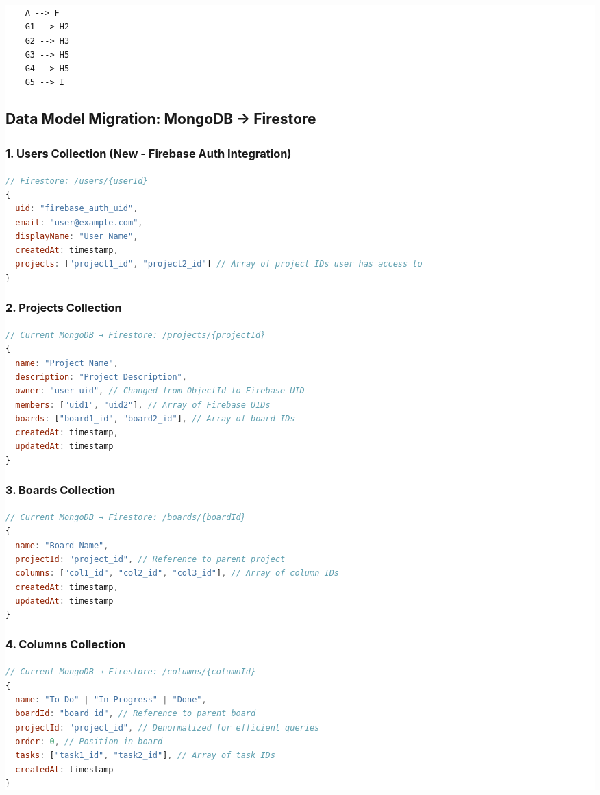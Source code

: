 ```mermaid
    A --> F
    G1 --> H2
    G2 --> H3
    G3 --> H5
    G4 --> H5
    G5 --> I
```

## Data Model Migration: MongoDB → Firestore

### 1. Users Collection (New - Firebase Auth Integration)
```javascript
// Firestore: /users/{userId}
{
  uid: "firebase_auth_uid",
  email: "user@example.com", 
  displayName: "User Name",
  createdAt: timestamp,
  projects: ["project1_id", "project2_id"] // Array of project IDs user has access to
}
```

### 2. Projects Collection
```javascript
// Current MongoDB → Firestore: /projects/{projectId}
{
  name: "Project Name",
  description: "Project Description", 
  owner: "user_uid", // Changed from ObjectId to Firebase UID
  members: ["uid1", "uid2"], // Array of Firebase UIDs
  boards: ["board1_id", "board2_id"], // Array of board IDs
  createdAt: timestamp,
  updatedAt: timestamp
}
```

### 3. Boards Collection
```javascript
// Current MongoDB → Firestore: /boards/{boardId}
{
  name: "Board Name",
  projectId: "project_id", // Reference to parent project
  columns: ["col1_id", "col2_id", "col3_id"], // Array of column IDs
  createdAt: timestamp,
  updatedAt: timestamp
}
```

### 4. Columns Collection
```javascript
// Current MongoDB → Firestore: /columns/{columnId}  
{
  name: "To Do" | "In Progress" | "Done",
  boardId: "board_id", // Reference to parent board
  projectId: "project_id", // Denormalized for efficient queries
  order: 0, // Position in board
  tasks: ["task1_id", "task2_id"], // Array of task IDs
  createdAt: timestamp
}
```
